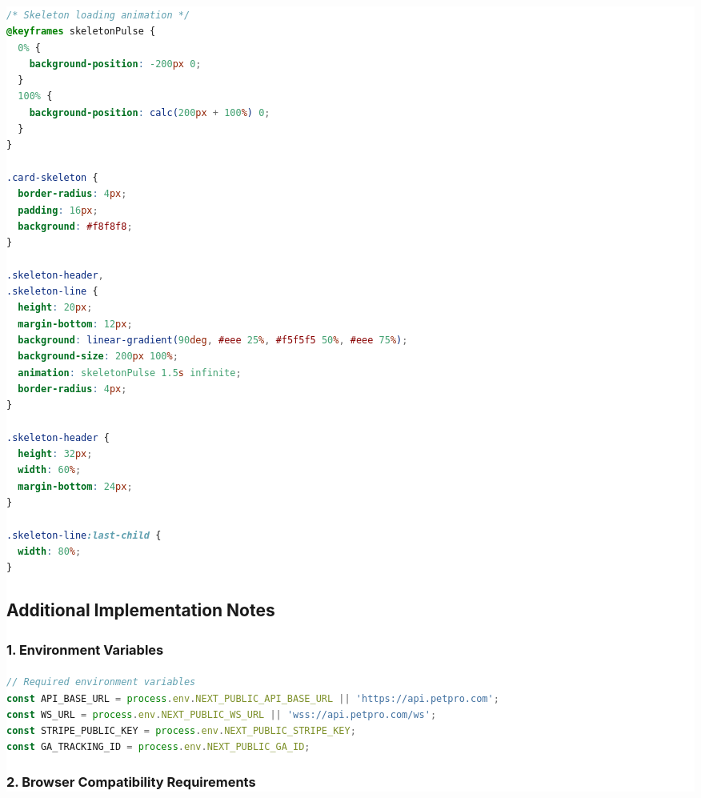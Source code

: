 ```css
/* Skeleton loading animation */
@keyframes skeletonPulse {
  0% {
    background-position: -200px 0;
  }
  100% {
    background-position: calc(200px + 100%) 0;
  }
}

.card-skeleton {
  border-radius: 4px;
  padding: 16px;
  background: #f8f8f8;
}

.skeleton-header,
.skeleton-line {
  height: 20px;
  margin-bottom: 12px;
  background: linear-gradient(90deg, #eee 25%, #f5f5f5 50%, #eee 75%);
  background-size: 200px 100%;
  animation: skeletonPulse 1.5s infinite;
  border-radius: 4px;
}

.skeleton-header {
  height: 32px;
  width: 60%;
  margin-bottom: 24px;
}

.skeleton-line:last-child {
  width: 80%;
}
```

## Additional Implementation Notes

### 1. Environment Variables

```javascript
// Required environment variables
const API_BASE_URL = process.env.NEXT_PUBLIC_API_BASE_URL || 'https://api.petpro.com';
const WS_URL = process.env.NEXT_PUBLIC_WS_URL || 'wss://api.petpro.com/ws';
const STRIPE_PUBLIC_KEY = process.env.NEXT_PUBLIC_STRIPE_KEY;
const GA_TRACKING_ID = process.env.NEXT_PUBLIC_GA_ID;
```

### 2. Browser Compatibility Requirements
